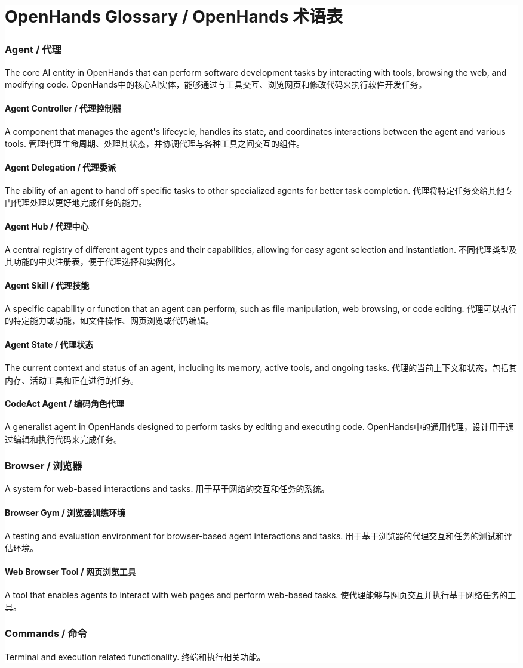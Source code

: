 # OpenHands Glossary / OpenHands 术语表

### Agent / 代理
The core AI entity in OpenHands that can perform software development tasks by interacting with tools, browsing the web, and modifying code.
OpenHands中的核心AI实体，能够通过与工具交互、浏览网页和修改代码来执行软件开发任务。

#### Agent Controller / 代理控制器
A component that manages the agent's lifecycle, handles its state, and coordinates interactions between the agent and various tools.
管理代理生命周期、处理其状态，并协调代理与各种工具之间交互的组件。

#### Agent Delegation / 代理委派
The ability of an agent to hand off specific tasks to other specialized agents for better task completion.
代理将特定任务交给其他专门代理处理以更好地完成任务的能力。

#### Agent Hub / 代理中心
A central registry of different agent types and their capabilities, allowing for easy agent selection and instantiation.
不同代理类型及其功能的中央注册表，便于代理选择和实例化。

#### Agent Skill / 代理技能
A specific capability or function that an agent can perform, such as file manipulation, web browsing, or code editing.
代理可以执行的特定能力或功能，如文件操作、网页浏览或代码编辑。

#### Agent State / 代理状态
The current context and status of an agent, including its memory, active tools, and ongoing tasks.
代理的当前上下文和状态，包括其内存、活动工具和正在进行的任务。

#### CodeAct Agent / 编码角色代理
[A generalist agent in OpenHands](https://arxiv.org/abs/2407.16741) designed to perform tasks by editing and executing code.
[OpenHands中的通用代理](https://arxiv.org/abs/2407.16741)，设计用于通过编辑和执行代码来完成任务。

### Browser / 浏览器
A system for web-based interactions and tasks.
用于基于网络的交互和任务的系统。

#### Browser Gym / 浏览器训练环境
A testing and evaluation environment for browser-based agent interactions and tasks.
用于基于浏览器的代理交互和任务的测试和评估环境。

#### Web Browser Tool / 网页浏览工具
A tool that enables agents to interact with web pages and perform web-based tasks.
使代理能够与网页交互并执行基于网络任务的工具。

### Commands / 命令
Terminal and execution related functionality.
终端和执行相关功能。
